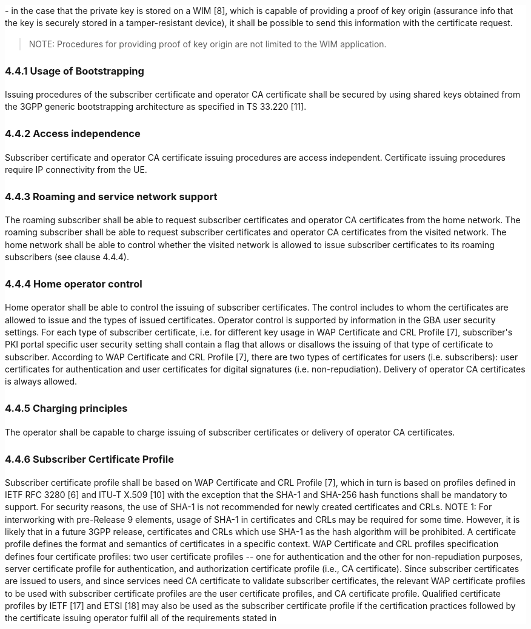 \- in the case that the private key is stored on a WIM [8], which is capable
of providing a proof of key origin (assurance info that the key is securely
stored in a tamper-resistant device), it shall be possible to send this
information with the certificate request.
> NOTE: Procedures for providing proof of key origin are not limited to the
> WIM application.
### 4.4.1 Usage of Bootstrapping
Issuing procedures of the subscriber certificate and operator CA certificate
shall be secured by using shared keys obtained from the 3GPP generic
bootstrapping architecture as specified in TS 33.220 [11].
### 4.4.2 Access independence
Subscriber certificate and operator CA certificate issuing procedures are
access independent. Certificate issuing procedures require IP connectivity
from the UE.
### 4.4.3 Roaming and service network support
The roaming subscriber shall be able to request subscriber certificates and
operator CA certificates from the home network.
The roaming subscriber shall be able to request subscriber certificates and
operator CA certificates from the visited network. The home network shall be
able to control whether the visited network is allowed to issue subscriber
certificates to its roaming subscribers (see clause 4.4.4).
### 4.4.4 Home operator control
Home operator shall be able to control the issuing of subscriber certificates.
The control includes to whom the certificates are allowed to issue and the
types of issued certificates.
Operator control is supported by information in the GBA user security
settings. For each type of subscriber certificate, i.e. for different key
usage in WAP Certificate and CRL Profile [7], subscriber\'s PKI portal
specific user security setting shall contain a flag that allows or disallows
the issuing of that type of certificate to subscriber. According to WAP
Certificate and CRL Profile [7], there are two types of certificates for users
(i.e. subscribers): user certificates for authentication and user certificates
for digital signatures (i.e. non-repudiation).
Delivery of operator CA certificates is always allowed.
### 4.4.5 Charging principles
The operator shall be capable to charge issuing of subscriber certificates or
delivery of operator CA certificates.
### 4.4.6 Subscriber Certificate Profile
Subscriber certificate profile shall be based on WAP Certificate and CRL
Profile [7], which in turn is based on profiles defined in IETF RFC 3280 [6]
and ITU‑T X.509 [10] with the exception that the SHA-1 and SHA-256 hash
functions shall be mandatory to support. For security reasons, the use of
SHA-1 is not recommended for newly created certificates and CRLs.
NOTE 1: For interworking with pre-Release 9 elements, usage of SHA-1 in
certificates and CRLs may be required for some time. However, it is likely
that in a future 3GPP release, certificates and CRLs which use SHA-1 as the
hash algorithm will be prohibited.
A certificate profile defines the format and semantics of certificates in a
specific context. WAP Certificate and CRL profiles specification defines four
certificate profiles: two user certificate profiles -- one for authentication
and the other for non-repudiation purposes, server certificate profile for
authentication, and authorization certificate profile (i.e., CA certificate).
Since subscriber certificates are issued to users, and since services need CA
certificate to validate subscriber certificates, the relevant WAP certificate
profiles to be used with subscriber certificate profiles are the user
certificate profiles, and CA certificate profile.
Qualified certificate profiles by IETF [17] and ETSI [18] may also be used as
the subscriber certificate profile if the certification practices followed by
the certificate issuing operator fulfil all of the requirements stated in